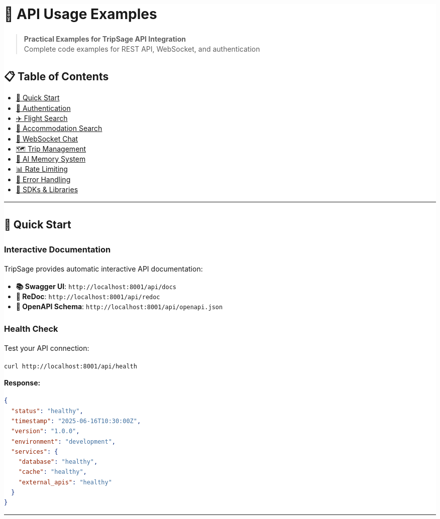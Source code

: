 # 🔌 API Usage Examples

> **Practical Examples for TripSage API Integration**  
> Complete code examples for REST API, WebSocket, and authentication

## 📋 Table of Contents

- [🚀 Quick Start](#-quick-start)
- [🔑 Authentication](#-authentication)
- [✈️ Flight Search](#️-flight-search)
- [🏨 Accommodation Search](#-accommodation-search)
- [💬 WebSocket Chat](#-websocket-chat)
- [🗺️ Trip Management](#️-trip-management)
- [🧠 AI Memory System](#-ai-memory-system)
- [📊 Rate Limiting](#-rate-limiting)
- [🐛 Error Handling](#-error-handling)
- [🔧 SDKs & Libraries](#-sdks--libraries)

---

## 🚀 Quick Start

### **Interactive Documentation**

TripSage provides automatic interactive API documentation:

- **📚 Swagger UI**: `http://localhost:8001/api/docs`
- **📖 ReDoc**: `http://localhost:8001/api/redoc`
- **🔧 OpenAPI Schema**: `http://localhost:8001/api/openapi.json`

### **Health Check**

Test your API connection:

```bash
curl http://localhost:8001/api/health
```

**Response:**

```json
{
  "status": "healthy",
  "timestamp": "2025-06-16T10:30:00Z",
  "version": "1.0.0",
  "environment": "development",
  "services": {
    "database": "healthy",
    "cache": "healthy",
    "external_apis": "healthy"
  }
}
```

---